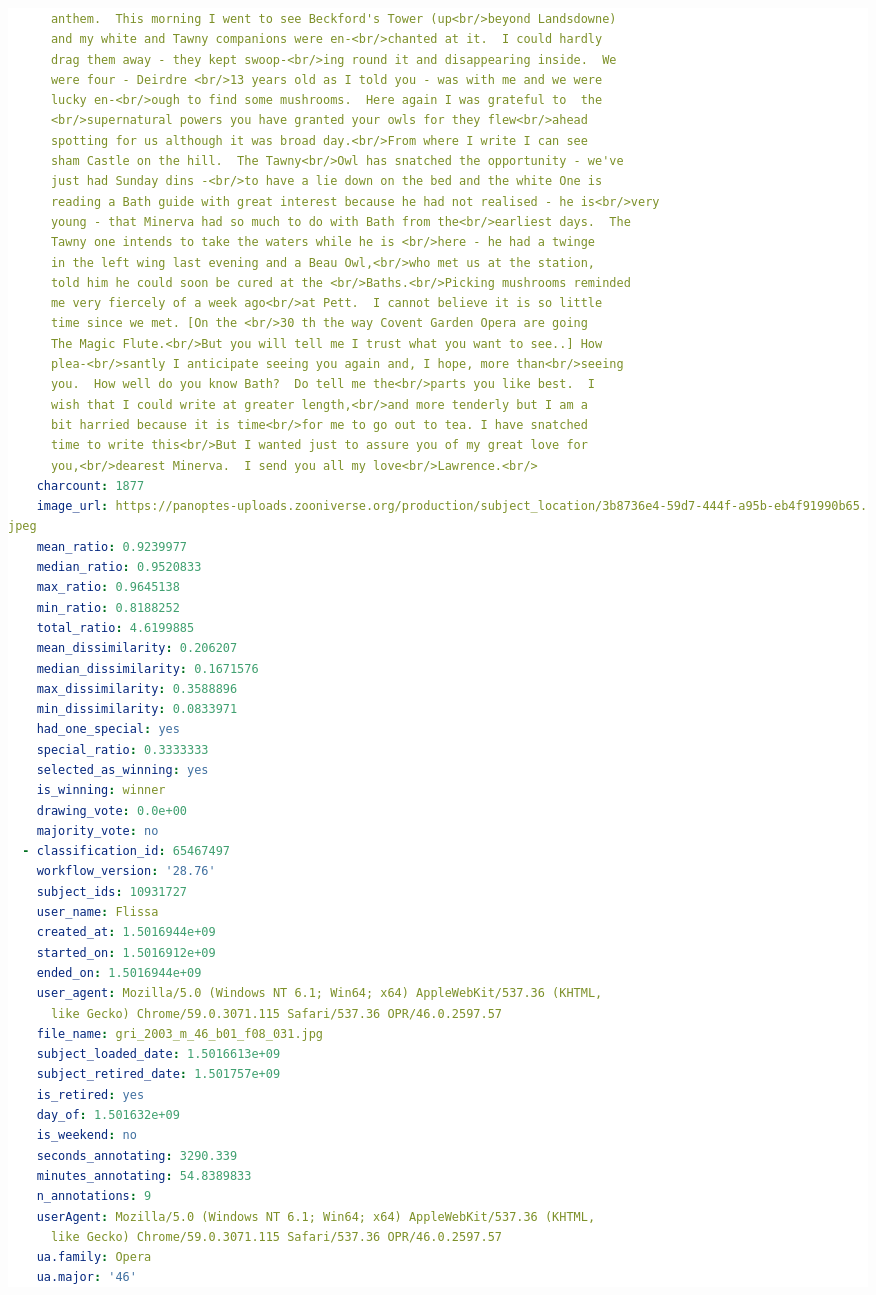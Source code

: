```yaml
      anthem.  This morning I went to see Beckford's Tower (up<br/>beyond Landsdowne)
      and my white and Tawny companions were en-<br/>chanted at it.  I could hardly
      drag them away - they kept swoop-<br/>ing round it and disappearing inside.  We
      were four - Deirdre <br/>13 years old as I told you - was with me and we were
      lucky en-<br/>ough to find some mushrooms.  Here again I was grateful to  the
      <br/>supernatural powers you have granted your owls for they flew<br/>ahead
      spotting for us although it was broad day.<br/>From where I write I can see
      sham Castle on the hill.  The Tawny<br/>Owl has snatched the opportunity - we've
      just had Sunday dins -<br/>to have a lie down on the bed and the white One is
      reading a Bath guide with great interest because he had not realised - he is<br/>very
      young - that Minerva had so much to do with Bath from the<br/>earliest days.  The
      Tawny one intends to take the waters while he is <br/>here - he had a twinge
      in the left wing last evening and a Beau Owl,<br/>who met us at the station,
      told him he could soon be cured at the <br/>Baths.<br/>Picking mushrooms reminded
      me very fiercely of a week ago<br/>at Pett.  I cannot believe it is so little
      time since we met. [On the <br/>30 th the way Covent Garden Opera are going
      The Magic Flute.<br/>But you will tell me I trust what you want to see..] How
      plea-<br/>santly I anticipate seeing you again and, I hope, more than<br/>seeing
      you.  How well do you know Bath?  Do tell me the<br/>parts you like best.  I
      wish that I could write at greater length,<br/>and more tenderly but I am a
      bit harried because it is time<br/>for me to go out to tea. I have snatched
      time to write this<br/>But I wanted just to assure you of my great love for
      you,<br/>dearest Minerva.  I send you all my love<br/>Lawrence.<br/>
    charcount: 1877
    image_url: https://panoptes-uploads.zooniverse.org/production/subject_location/3b8736e4-59d7-444f-a95b-eb4f91990b65.jpeg
    mean_ratio: 0.9239977
    median_ratio: 0.9520833
    max_ratio: 0.9645138
    min_ratio: 0.8188252
    total_ratio: 4.6199885
    mean_dissimilarity: 0.206207
    median_dissimilarity: 0.1671576
    max_dissimilarity: 0.3588896
    min_dissimilarity: 0.0833971
    had_one_special: yes
    special_ratio: 0.3333333
    selected_as_winning: yes
    is_winning: winner
    drawing_vote: 0.0e+00
    majority_vote: no
  - classification_id: 65467497
    workflow_version: '28.76'
    subject_ids: 10931727
    user_name: Flissa
    created_at: 1.5016944e+09
    started_on: 1.5016912e+09
    ended_on: 1.5016944e+09
    user_agent: Mozilla/5.0 (Windows NT 6.1; Win64; x64) AppleWebKit/537.36 (KHTML,
      like Gecko) Chrome/59.0.3071.115 Safari/537.36 OPR/46.0.2597.57
    file_name: gri_2003_m_46_b01_f08_031.jpg
    subject_loaded_date: 1.5016613e+09
    subject_retired_date: 1.501757e+09
    is_retired: yes
    day_of: 1.501632e+09
    is_weekend: no
    seconds_annotating: 3290.339
    minutes_annotating: 54.8389833
    n_annotations: 9
    userAgent: Mozilla/5.0 (Windows NT 6.1; Win64; x64) AppleWebKit/537.36 (KHTML,
      like Gecko) Chrome/59.0.3071.115 Safari/537.36 OPR/46.0.2597.57
    ua.family: Opera
    ua.major: '46'
```
